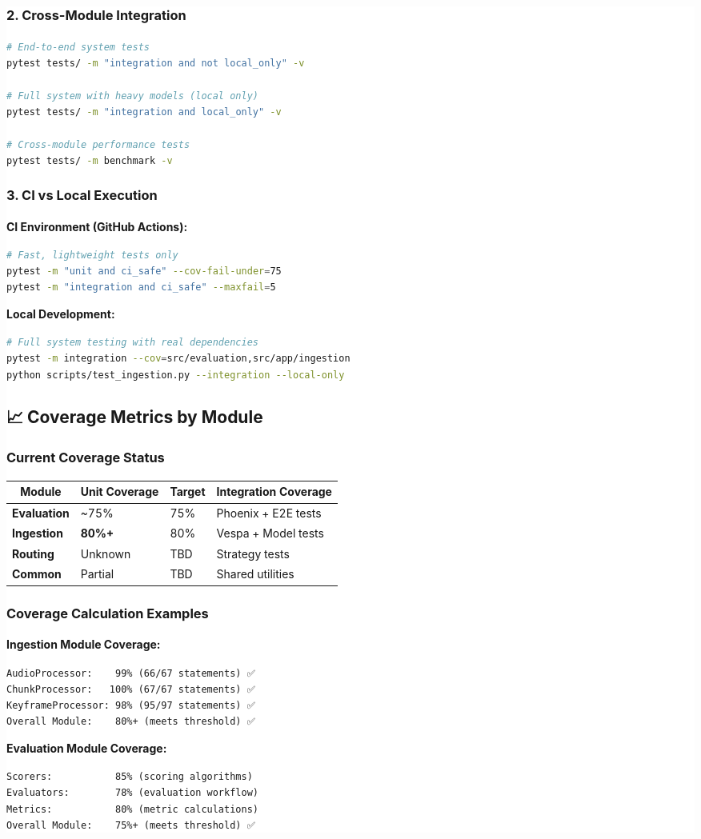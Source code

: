 ### **2. Cross-Module Integration**
```bash
# End-to-end system tests
pytest tests/ -m "integration and not local_only" -v

# Full system with heavy models (local only)
pytest tests/ -m "integration and local_only" -v

# Cross-module performance tests
pytest tests/ -m benchmark -v
```

### **3. CI vs Local Execution**

**CI Environment (GitHub Actions):**
```bash
# Fast, lightweight tests only
pytest -m "unit and ci_safe" --cov-fail-under=75
pytest -m "integration and ci_safe" --maxfail=5
```

**Local Development:**
```bash
# Full system testing with real dependencies
pytest -m integration --cov=src/evaluation,src/app/ingestion
python scripts/test_ingestion.py --integration --local-only
```

## 📈 **Coverage Metrics by Module**

### **Current Coverage Status**

| Module | Unit Coverage | Target | Integration Coverage | 
|--------|---------------|--------|---------------------|
| **Evaluation** | ~75% | 75% | Phoenix + E2E tests |
| **Ingestion** | **80%+** | 80% | Vespa + Model tests |
| **Routing** | Unknown | TBD | Strategy tests |
| **Common** | Partial | TBD | Shared utilities |

### **Coverage Calculation Examples**

**Ingestion Module Coverage:**
```
AudioProcessor:    99% (66/67 statements) ✅
ChunkProcessor:   100% (67/67 statements) ✅  
KeyframeProcessor: 98% (95/97 statements) ✅
Overall Module:    80%+ (meets threshold) ✅
```

**Evaluation Module Coverage:**
```
Scorers:           85% (scoring algorithms)
Evaluators:        78% (evaluation workflow)
Metrics:           80% (metric calculations)
Overall Module:    75%+ (meets threshold) ✅
```
